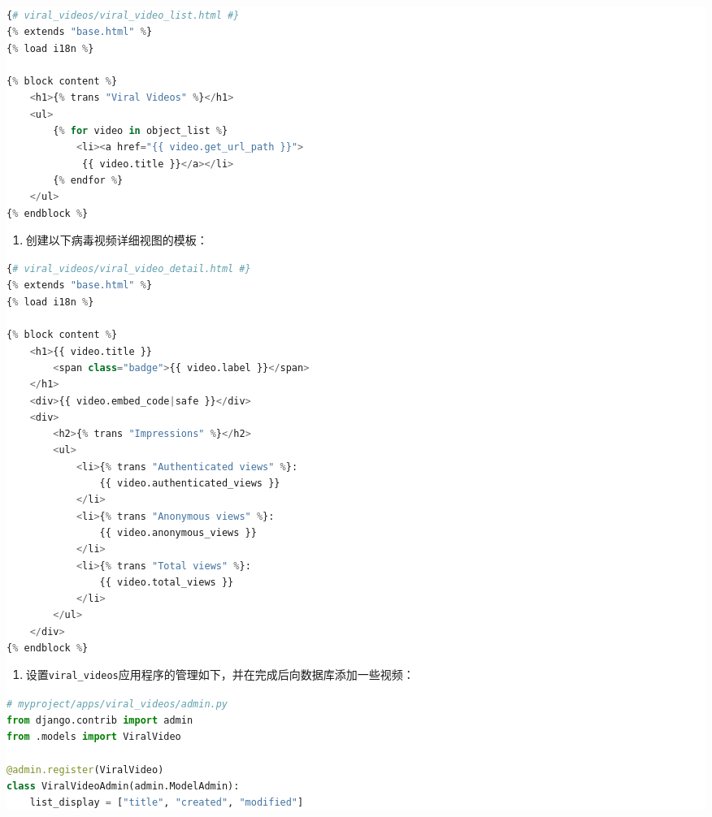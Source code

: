 ```py
{# viral_videos/viral_video_list.html #}
{% extends "base.html" %}
{% load i18n %}

{% block content %}
    <h1>{% trans "Viral Videos" %}</h1>
    <ul>
        {% for video in object_list %}
            <li><a href="{{ video.get_url_path }}">
             {{ video.title }}</a></li>
        {% endfor %}
    </ul>
{% endblock %}
```

1.  创建以下病毒视频详细视图的模板：

```py
{# viral_videos/viral_video_detail.html #}
{% extends "base.html" %}
{% load i18n %}

{% block content %}
    <h1>{{ video.title }}
        <span class="badge">{{ video.label }}</span>
    </h1>
    <div>{{ video.embed_code|safe }}</div>
    <div>
        <h2>{% trans "Impressions" %}</h2>
        <ul>
            <li>{% trans "Authenticated views" %}:
                {{ video.authenticated_views }}
            </li>
            <li>{% trans "Anonymous views" %}:
                {{ video.anonymous_views }}
            </li>
            <li>{% trans "Total views" %}:
                {{ video.total_views }}
            </li>
        </ul>
    </div>
{% endblock %}
```

1.  设置`viral_videos`应用程序的管理如下，并在完成后向数据库添加一些视频：

```py
# myproject/apps/viral_videos/admin.py
from django.contrib import admin
from .models import ViralVideo

@admin.register(ViralVideo)
class ViralVideoAdmin(admin.ModelAdmin):
    list_display = ["title", "created", "modified"]
```
